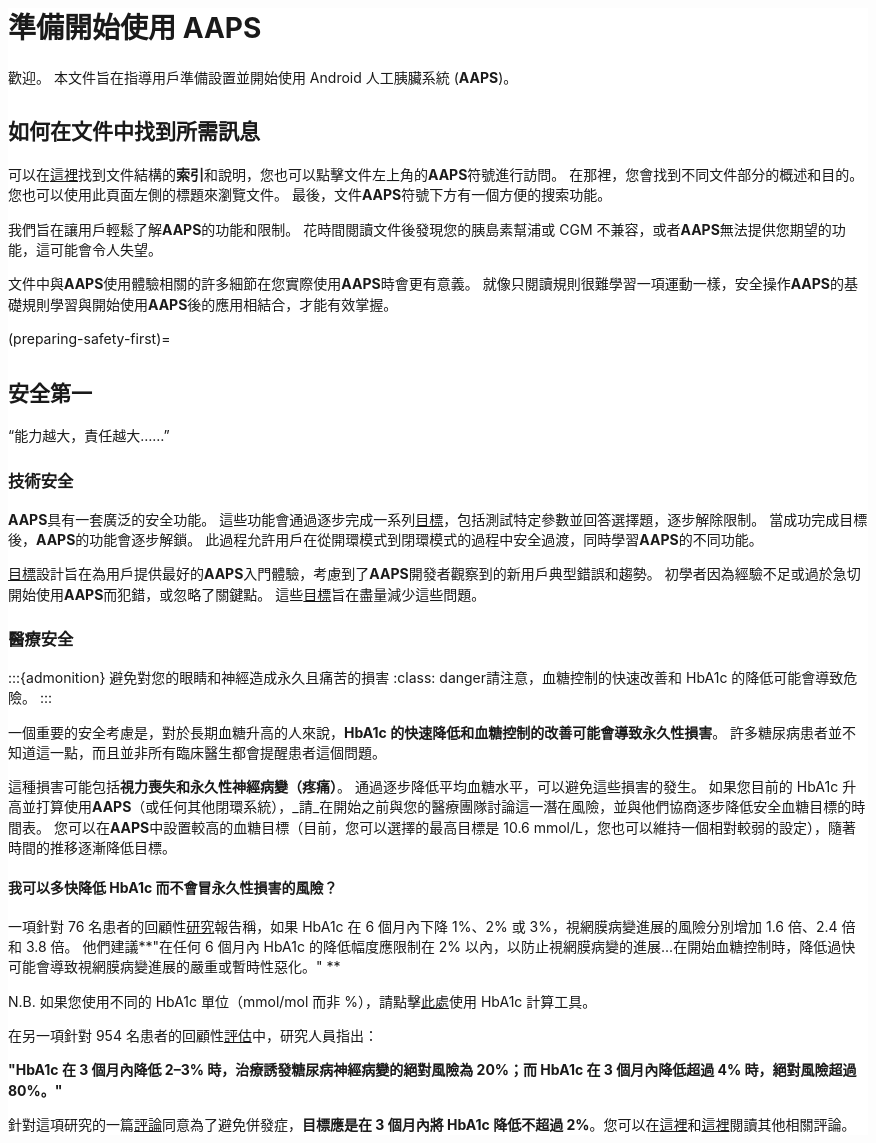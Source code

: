 # 準備開始使用 AAPS

歡迎。 本文件旨在指導用戶準備設置並開始使用 Android 人工胰臟系統 (**AAPS**)。

## 如何在文件中找到所需訊息

可以在[這裡](index.md)找到文件結構的**索引**和說明，您也可以點擊文件左上角的**AAPS**符號進行訪問。 在那裡，您會找到不同文件部分的概述和目的。 您也可以使用此頁面左側的標題來瀏覽文件。 最後，文件**AAPS**符號下方有一個方便的搜索功能。

我們旨在讓用戶輕鬆了解**AAPS**的功能和限制。 花時間閱讀文件後發現您的胰島素幫浦或 CGM 不兼容，或者**AAPS**無法提供您期望的功能，這可能會令人失望。

文件中與**AAPS**使用體驗相關的許多細節在您實際使用**AAPS**時會更有意義。 就像只閱讀規則很難學習一項運動一樣，安全操作**AAPS**的基礎規則學習與開始使用**AAPS**後的應用相結合，才能有效掌握。

(preparing-safety-first)=

## 安全第一
“能力越大，責任越大……”

### 技術安全
**AAPS**具有一套廣泛的安全功能。 這些功能會通過逐步完成一系列[目標](Usage/Objectives.md)，包括測試特定參數並回答選擇題，逐步解除限制。 當成功完成目標後，**AAPS**的功能會逐步解鎖。 此過程允許用戶在從開環模式到閉環模式的過程中安全過渡，同時學習**AAPS**的不同功能。

[目標](Usage/Objectives.md)設計旨在為用戶提供最好的**AAPS**入門體驗，考慮到了**AAPS**開發者觀察到的新用戶典型錯誤和趨勢。 初學者因為經驗不足或過於急切開始使用**AAPS**而犯錯，或忽略了關鍵點。 這些[目標](Usage/Objectives.md)旨在盡量減少這些問題。

### 醫療安全
:::{admonition} 避免對您的眼睛和神經造成永久且痛苦的損害
:class: danger請注意，血糖控制的快速改善和 HbA1c 的降低可能會導致危險。
:::

一個重要的安全考慮是，對於長期血糖升高的人來說，**HbA1c 的快速降低和血糖控制的改善可能會導致永久性損害**。 許多糖尿病患者並不知道這一點，而且並非所有臨床醫生都會提醒患者這個問題。

這種損害可能包括**視力喪失和永久性神經病變（疼痛）**。 通過逐步降低平均血糖水平，可以避免這些損害的發生。 如果您目前的 HbA1c 升高並打算使用**AAPS**（或任何其他閉環系統），_請_在開始之前與您的醫療團隊討論這一潛在風險，並與他們協商逐步降低安全血糖目標的時間表。 您可以在**AAPS**中設置較高的血糖目標（目前，您可以選擇的最高目標是 10.6 mmol/L，您也可以維持一個相對較弱的設定），隨著時間的推移逐漸降低目標。

#### 我可以多快降低 HbA1c 而不會冒永久性損害的風險？

一項針對 76 名患者的回顧性[研究](https://pubmed.ncbi.nlm.nih.gov/1464975/)報告稱，如果 HbA1c 在 6 個月內下降 1%、2% 或 3%，視網膜病變進展的風險分別增加 1.6 倍、2.4 倍和 3.8 倍。 他們建議**"在任何 6 個月內 HbA1c 的降低幅度應限制在 2% 以內，以防止視網膜病變的進展...在開始血糖控制時，降低過快可能會導致視網膜病變進展的嚴重或暫時性惡化。" **

N.B. 如果您使用不同的 HbA1c 單位（mmol/mol 而非 %），請點擊[此處](https://www.diabetes.co.uk/hba1c-units-converter.html)使用 HbA1c 計算工具。

在另一項針對 954 名患者的回顧性[評估](https://academic.oup.com/brain/article/138/1/43/337923)中，研究人員指出：

**"HbA1c 在 3 個月內降低 2–3% 時，治療誘發糖尿病神經病變的絕對風險為 20%；而 HbA1c 在 3 個月內降低超過 4% 時，絕對風險超過 80%。"**

針對這項研究的一篇[評論](https://academic.oup.com/brain/article/138/1/2/340563)同意為了避免併發症，**目標應是在 3 個月內將 HbA1c 降低不超過 2%**。您可以在[這裡](https://www.ncbi.nlm.nih.gov/pmc/articles/PMC6587545/pdf/DOM-21-454.pdf)和[這裡](https://www.mdpi.com/1999-4923/15/7/1791)閱讀其他相關評論。
